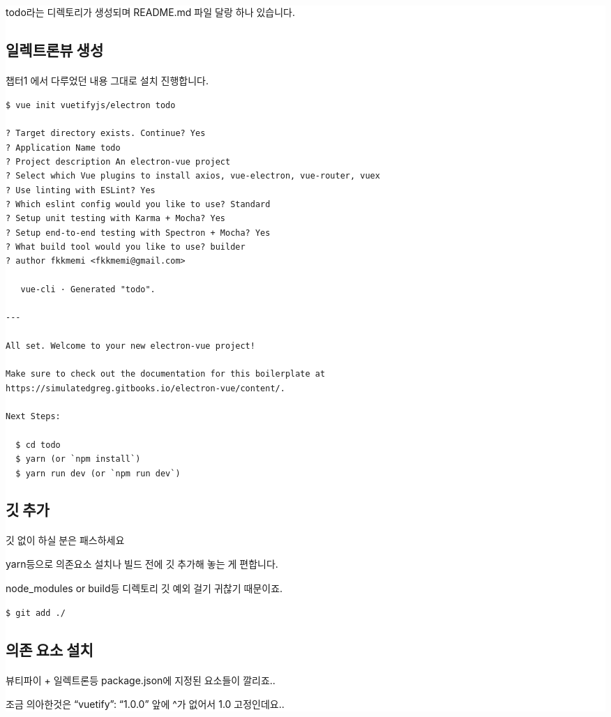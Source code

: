 todo라는 디렉토리가 생성되며 README.md 파일 달랑 하나 있습니다.

## 일렉트론뷰 생성

챕터1 에서 다루었던 내용 그대로 설치 진행합니다.

```
$ vue init vuetifyjs/electron todo

? Target directory exists. Continue? Yes
? Application Name todo
? Project description An electron-vue project
? Select which Vue plugins to install axios, vue-electron, vue-router, vuex
? Use linting with ESLint? Yes
? Which eslint config would you like to use? Standard
? Setup unit testing with Karma + Mocha? Yes
? Setup end-to-end testing with Spectron + Mocha? Yes
? What build tool would you like to use? builder
? author fkkmemi <fkkmemi@gmail.com>

   vue-cli · Generated "todo".

---

All set. Welcome to your new electron-vue project!

Make sure to check out the documentation for this boilerplate at
https://simulatedgreg.gitbooks.io/electron-vue/content/.

Next Steps:

  $ cd todo
  $ yarn (or `npm install`)
  $ yarn run dev (or `npm run dev`)
```

## 깃 추가

깃 없이 하실 분은 패스하세요

yarn등으로 의존요소 설치나 빌드 전에 깃 추가해 놓는 게 편합니다.

node_modules or build등 디렉토리 깃 예외 걸기 귀찮기 때문이죠.

```
$ git add ./
```

## 의존 요소 설치

뷰티파이 + 일렉트론등 package.json에 지정된 요소들이 깔리죠..

조금 의아한것은 “vuetify”: “1.0.0” 앞에 ^가 없어서 1.0 고정인데요..
